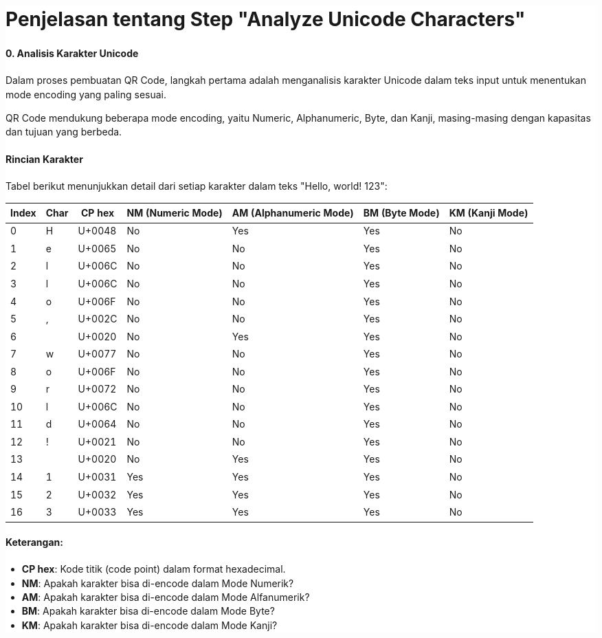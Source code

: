 # Penjelasan tentang Step "Analyze Unicode Characters"

#### 0. **Analisis Karakter Unicode**

Dalam proses pembuatan QR Code, langkah pertama adalah menganalisis karakter Unicode dalam teks input untuk menentukan mode encoding yang paling sesuai.

QR Code mendukung beberapa mode encoding, yaitu Numeric, Alphanumeric, Byte, dan Kanji, masing-masing dengan kapasitas dan tujuan yang berbeda.

#### Rincian Karakter

Tabel berikut menunjukkan detail dari setiap karakter dalam teks "Hello, world! 123":

| Index | Char | CP hex | NM (Numeric Mode) | AM (Alphanumeric Mode) | BM (Byte Mode) | KM (Kanji Mode) |
| ----- | ---- | ------ | ----------------- | ---------------------- | -------------- | --------------- |
| 0     | H    | U+0048 | No                | Yes                    | Yes            | No              |
| 1     | e    | U+0065 | No                | No                     | Yes            | No              |
| 2     | l    | U+006C | No                | No                     | Yes            | No              |
| 3     | l    | U+006C | No                | No                     | Yes            | No              |
| 4     | o    | U+006F | No                | No                     | Yes            | No              |
| 5     | ,    | U+002C | No                | No                     | Yes            | No              |
| 6     |      | U+0020 | No                | Yes                    | Yes            | No              |
| 7     | w    | U+0077 | No                | No                     | Yes            | No              |
| 8     | o    | U+006F | No                | No                     | Yes            | No              |
| 9     | r    | U+0072 | No                | No                     | Yes            | No              |
| 10    | l    | U+006C | No                | No                     | Yes            | No              |
| 11    | d    | U+0064 | No                | No                     | Yes            | No              |
| 12    | !    | U+0021 | No                | No                     | Yes            | No              |
| 13    |      | U+0020 | No                | Yes                    | Yes            | No              |
| 14    | 1    | U+0031 | Yes               | Yes                    | Yes            | No              |
| 15    | 2    | U+0032 | Yes               | Yes                    | Yes            | No              |
| 16    | 3    | U+0033 | Yes               | Yes                    | Yes            | No              |

#### Keterangan:

- **CP hex**: Kode titik (code point) dalam format hexadecimal.
- **NM**: Apakah karakter bisa di-encode dalam Mode Numerik?
- **AM**: Apakah karakter bisa di-encode dalam Mode Alfanumerik?
- **BM**: Apakah karakter bisa di-encode dalam Mode Byte?
- **KM**: Apakah karakter bisa di-encode dalam Mode Kanji?
